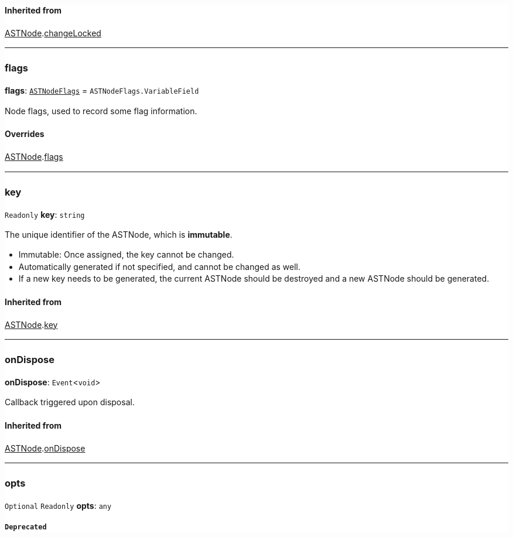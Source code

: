#### Inherited from

[ASTNode](/auto-docs/variable-core/classes/ASTNode.md).[changeLocked](/auto-docs/variable-core/classes/ASTNode.md#changelocked)

***

### flags

**flags**: [`ASTNodeFlags`](/auto-docs/variable-core/enums/ASTNodeFlags.md) = `ASTNodeFlags.VariableField`

Node flags, used to record some flag information.

#### Overrides

[ASTNode](/auto-docs/variable-core/classes/ASTNode.md).[flags](/auto-docs/variable-core/classes/ASTNode.md#flags)

***

### key

`Readonly` **key**: `string`

The unique identifier of the ASTNode, which is **immutable**.

* Immutable: Once assigned, the key cannot be changed.
* Automatically generated if not specified, and cannot be changed as well.
* If a new key needs to be generated, the current ASTNode should be destroyed and a new ASTNode should be generated.

#### Inherited from

[ASTNode](/auto-docs/variable-core/classes/ASTNode.md).[key](/auto-docs/variable-core/classes/ASTNode.md#key)

***

### onDispose

**onDispose**: `Event`<`void`>

Callback triggered upon disposal.

#### Inherited from

[ASTNode](/auto-docs/variable-core/classes/ASTNode.md).[onDispose](/auto-docs/variable-core/classes/ASTNode.md#ondispose)

***

### opts

`Optional` `Readonly` **opts**: `any`

**`Deprecated`**
